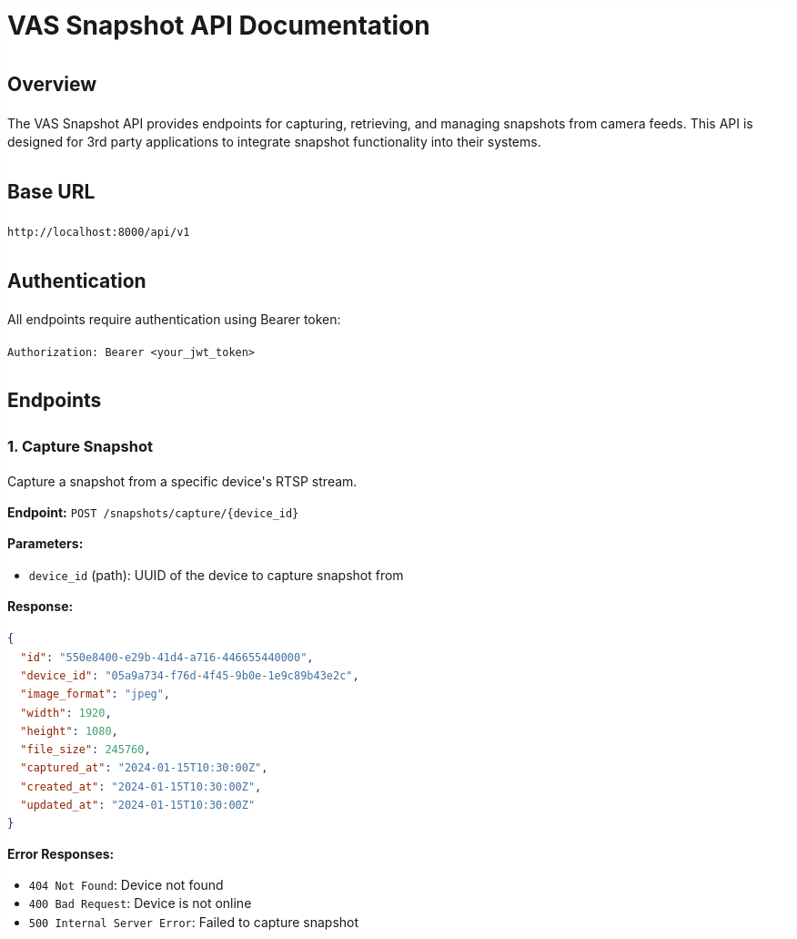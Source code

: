 # VAS Snapshot API Documentation

## Overview

The VAS Snapshot API provides endpoints for capturing, retrieving, and managing snapshots from camera feeds. This API is designed for 3rd party applications to integrate snapshot functionality into their systems.

## Base URL

```
http://localhost:8000/api/v1
```

## Authentication

All endpoints require authentication using Bearer token:

```http
Authorization: Bearer <your_jwt_token>
```

## Endpoints

### 1. Capture Snapshot

Capture a snapshot from a specific device's RTSP stream.

**Endpoint:** `POST /snapshots/capture/{device_id}`

**Parameters:**
- `device_id` (path): UUID of the device to capture snapshot from

**Response:**
```json
{
  "id": "550e8400-e29b-41d4-a716-446655440000",
  "device_id": "05a9a734-f76d-4f45-9b0e-1e9c89b43e2c",
  "image_format": "jpeg",
  "width": 1920,
  "height": 1080,
  "file_size": 245760,
  "captured_at": "2024-01-15T10:30:00Z",
  "created_at": "2024-01-15T10:30:00Z",
  "updated_at": "2024-01-15T10:30:00Z"
}
```

**Error Responses:**
- `404 Not Found`: Device not found
- `400 Bad Request`: Device is not online
- `500 Internal Server Error`: Failed to capture snapshot
